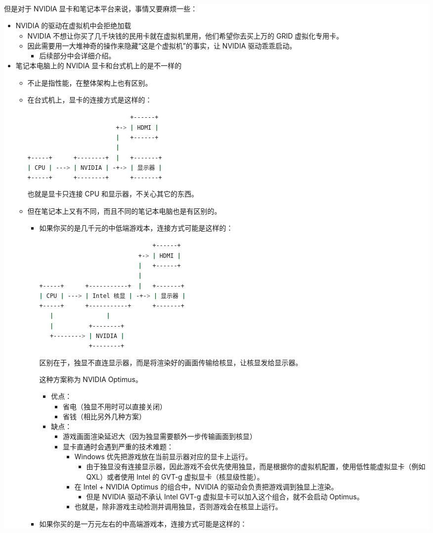 但是对于 NVIDIA 显卡和笔记本平台来说，事情又要麻烦一些：

- NVIDIA 的驱动在虚拟机中会拒绝加载
  - NVIDIA 不想让你买了几千块钱的民用卡就在虚拟机里用，他们希望你去买上万的 GRID 虚拟化专用卡。
  - 因此需要用一大堆神奇的操作来隐藏“这是个虚拟机”的事实，让 NVIDIA 驱动乖乖启动。
    - 后续部分中会详细介绍。
- 笔记本电脑上的 NVIDIA 显卡和台式机上的是不一样的
  - 不止是指性能，在整体架构上也有区别。
  - 在台式机上，显卡的连接方式是这样的：

    ```bash
                                 +------+
                             +-> | HDMI |
                             |   +------+
                             |
    +-----+      +--------+  |   +-------+
    | CPU | ---> | NVIDIA | -+-> | 显示器 |
    +-----+      +--------+      +-------+
    ```

    也就是显卡只连接 CPU 和显示器，不关心其它的东西。
  - 但在笔记本上又有不同，而且不同的笔记本电脑也是有区别的。
    - 如果你买的是几千元的中低端游戏本，连接方式可能是这样的：

      ```bash
                                      +------+
                                  +-> | HDMI |
                                  |   +------+
                                  |
      +-----+      +-----------+  |   +-------+
      | CPU | ---> | Intel 核显 | -+-> | 显示器 |
      +-----+      +-----------+      +-------+
         |               |
         |          +--------+
         +--------> | NVIDIA |
                    +--------+
      ```

      区别在于，独显不直连显示器，而是将渲染好的画面传输给核显，让核显发给显示器。

      这种方案称为 NVIDIA Optimus。

      - 优点：
        - 省电（独显不用时可以直接关闭）
        - 省钱（相比另外几种方案）
      - 缺点：
        - 游戏画面渲染延迟大（因为独显需要额外一步传输画面到核显）
        - 显卡直通时会遇到严重的技术难题：
          - Windows 优先把游戏放在当前显示器对应的显卡上运行。
            - 由于独显没有连接显示器，因此游戏不会优先使用独显，而是根据你的虚拟机配置，使用低性能虚拟显卡（例如 QXL）或者使用 Intel 的 GVT-g 虚拟显卡（核显级性能）。
          - 在 Intel + NVIDIA Optimus 的组合中，NVIDIA 的驱动会负责把游戏调到独显上渲染。
            - 但是 NVIDIA 驱动不承认 Intel GVT-g 虚拟显卡可以加入这个组合，就不会启动 Optimus。
          - 也就是，除非游戏主动检测并调用独显，否则游戏会在核显上运行。
    - 如果你买的是一万元左右的中高端游戏本，连接方式可能是这样的：
